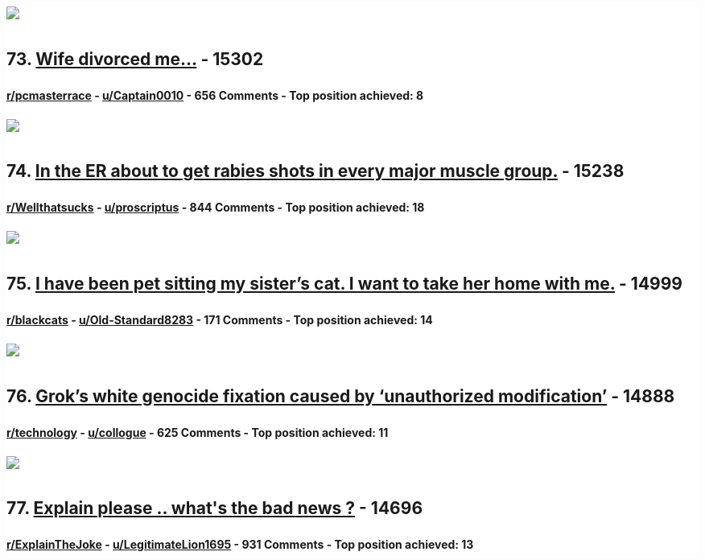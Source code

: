 <a href="https://www.ndtv.com/world-news/us-planning-to-permanently-relocate-1-million-palestinians-to-libya-report-8434072"><img src="https://b.thumbs.redditmedia.com/pT33VqIO_yZgcQ7lfWp-zu4mgx61DeKT87DrR4vhlHY.jpg"></img></a>

## 73. [Wife divorced me...](http://reddit.com/r/pcmasterrace/comments/1knvbm7/wife_divorced_me/) - 15302
#### [r/pcmasterrace](http://reddit.com/r/pcmasterrace) - [u/Captain0010](http://reddit.com/u/Captain0010) - 656 Comments - Top position achieved: 8

<a href="https://i.redd.it/13akjudun31f1.png"><img src="https://b.thumbs.redditmedia.com/NQJzgfeU2vp-xlu9H-Q8azwmUnwihglYjCXqx0lMS7g.jpg"></img></a>

## 74. [In the ER about to get rabies shots in every major muscle group.](http://reddit.com/r/Wellthatsucks/comments/1ko2bhz/in_the_er_about_to_get_rabies_shots_in_every/) - 15238
#### [r/Wellthatsucks](http://reddit.com/r/Wellthatsucks) - [u/proscriptus](http://reddit.com/u/proscriptus) - 844 Comments - Top position achieved: 18

<a href="https://i.redd.it/i6p8fhbtm51f1.jpeg"><img src="https://b.thumbs.redditmedia.com/2Rq2hEHSSNIOHHAr2171aYc7jxnRXowo74tOpimfUwo.jpg"></img></a>

## 75. [I have been pet sitting my sister’s cat. I want to take her home with me.](http://reddit.com/r/blackcats/comments/1knw2kl/i_have_been_pet_sitting_my_sisters_cat_i_want_to/) - 14999
#### [r/blackcats](http://reddit.com/r/blackcats) - [u/Old-Standard8283](http://reddit.com/u/Old-Standard8283) - 171 Comments - Top position achieved: 14

<a href="https://v.redd.it/rcgprmazx31f1"><img src="https://external-preview.redd.it/dmJxM2hjN3p4MzFmMWsS5MIzUBnJQLqnLVZxK8nIike10PYjB-U5wDUDSxoP.png?width=140&amp;height=140&amp;crop=140:140,smart&amp;format=jpg&amp;v=enabled&amp;lthumb=true&amp;s=a26010232d613c15d923de96c4ae96c475fe71db"></img></a>

## 76. [Grok’s white genocide fixation caused by ‘unauthorized modification’](http://reddit.com/r/technology/comments/1knwlpm/groks_white_genocide_fixation_caused_by/) - 14888
#### [r/technology](http://reddit.com/r/technology) - [u/collogue](http://reddit.com/u/collogue) - 625 Comments - Top position achieved: 11

<a href="https://www.theverge.com/news/668220/grok-white-genocide-south-africa-xai-unauthorized-modification-employee"><img src="https://a.thumbs.redditmedia.com/6mqM11fGnsZ3mlm4XMu0dwx5j7AGoV1lPLUfXOrHea0.jpg"></img></a>

## 77. [Explain please .. what's the bad news ?](http://reddit.com/r/ExplainTheJoke/comments/1ko05mo/explain_please_whats_the_bad_news/) - 14696
#### [r/ExplainTheJoke](http://reddit.com/r/ExplainTheJoke) - [u/LegitimateLion1695](http://reddit.com/u/LegitimateLion1695) - 931 Comments - Top position achieved: 13
